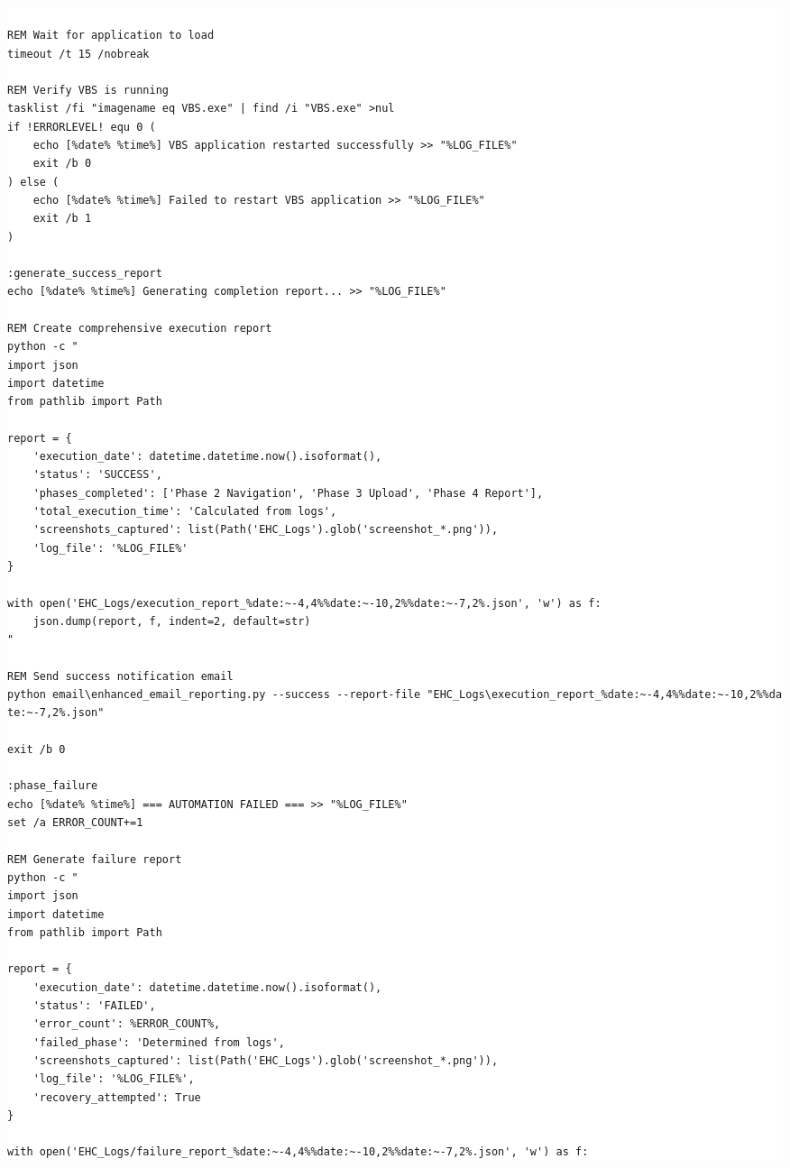 ```batch

REM Wait for application to load
timeout /t 15 /nobreak

REM Verify VBS is running
tasklist /fi "imagename eq VBS.exe" | find /i "VBS.exe" >nul
if !ERRORLEVEL! equ 0 (
    echo [%date% %time%] VBS application restarted successfully >> "%LOG_FILE%"
    exit /b 0
) else (
    echo [%date% %time%] Failed to restart VBS application >> "%LOG_FILE%"
    exit /b 1
)

:generate_success_report
echo [%date% %time%] Generating completion report... >> "%LOG_FILE%"

REM Create comprehensive execution report
python -c "
import json
import datetime
from pathlib import Path

report = {
    'execution_date': datetime.datetime.now().isoformat(),
    'status': 'SUCCESS',
    'phases_completed': ['Phase 2 Navigation', 'Phase 3 Upload', 'Phase 4 Report'],
    'total_execution_time': 'Calculated from logs',
    'screenshots_captured': list(Path('EHC_Logs').glob('screenshot_*.png')),
    'log_file': '%LOG_FILE%'
}

with open('EHC_Logs/execution_report_%date:~-4,4%%date:~-10,2%%date:~-7,2%.json', 'w') as f:
    json.dump(report, f, indent=2, default=str)
"

REM Send success notification email
python email\enhanced_email_reporting.py --success --report-file "EHC_Logs\execution_report_%date:~-4,4%%date:~-10,2%%date:~-7,2%.json"

exit /b 0

:phase_failure
echo [%date% %time%] === AUTOMATION FAILED === >> "%LOG_FILE%"
set /a ERROR_COUNT+=1

REM Generate failure report
python -c "
import json
import datetime
from pathlib import Path

report = {
    'execution_date': datetime.datetime.now().isoformat(),
    'status': 'FAILED',
    'error_count': %ERROR_COUNT%,
    'failed_phase': 'Determined from logs',
    'screenshots_captured': list(Path('EHC_Logs').glob('screenshot_*.png')),
    'log_file': '%LOG_FILE%',
    'recovery_attempted': True
}

with open('EHC_Logs/failure_report_%date:~-4,4%%date:~-10,2%%date:~-7,2%.json', 'w') as f:
```